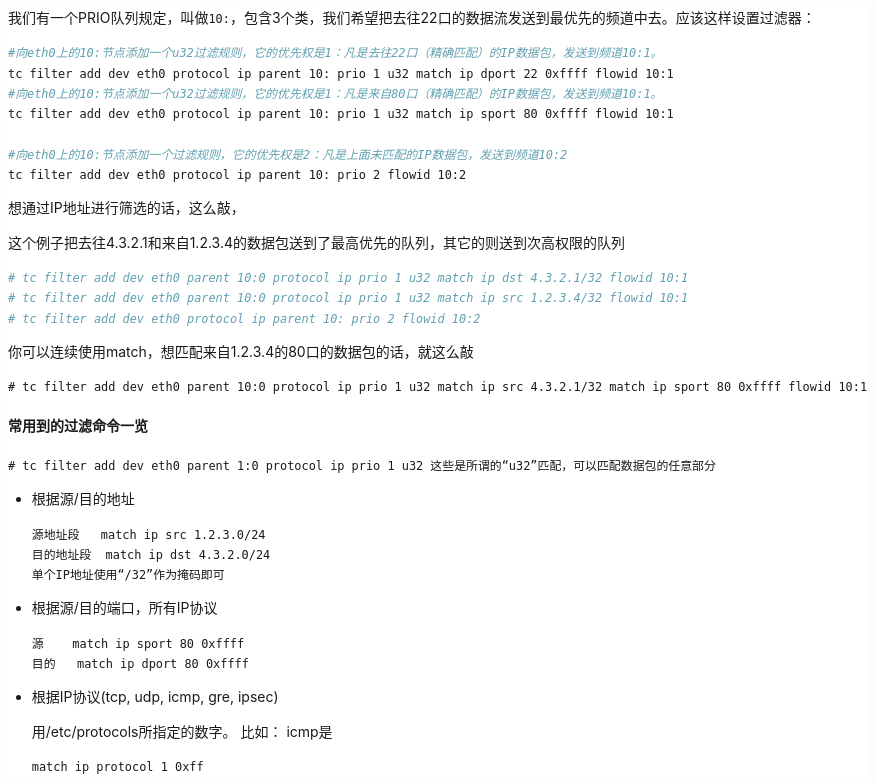  我们有一个PRIO队列规定，叫做`10:`，包含3个类，我们希望把去往22口的数据流发送到最优先的频道中去。应该这样设置过滤器：

```bash
#向eth0上的10:节点添加一个u32过滤规则，它的优先权是1：凡是去往22口（精确匹配）的IP数据包，发送到频道10:1。
tc filter add dev eth0 protocol ip parent 10: prio 1 u32 match ip dport 22 0xffff flowid 10:1
#向eth0上的10:节点添加一个u32过滤规则，它的优先权是1：凡是来自80口（精确匹配）的IP数据包，发送到频道10:1。
tc filter add dev eth0 protocol ip parent 10: prio 1 u32 match ip sport 80 0xffff flowid 10:1

#向eth0上的10:节点添加一个过滤规则，它的优先权是2：凡是上面未匹配的IP数据包，发送到频道10:2
tc filter add dev eth0 protocol ip parent 10: prio 2 flowid 10:2
```

想通过IP地址进行筛选的话，这么敲，

这个例子把去往4.3.2.1和来自1.2.3.4的数据包送到了最高优先的队列，其它的则送到次高权限的队列

```bash
# tc filter add dev eth0 parent 10:0 protocol ip prio 1 u32 match ip dst 4.3.2.1/32 flowid 10:1
# tc filter add dev eth0 parent 10:0 protocol ip prio 1 u32 match ip src 1.2.3.4/32 flowid 10:1
# tc filter add dev eth0 protocol ip parent 10: prio 2 flowid 10:2
```

你可以连续使用match，想匹配来自1.2.3.4的80口的数据包的话，就这么敲

```
# tc filter add dev eth0 parent 10:0 protocol ip prio 1 u32 match ip src 4.3.2.1/32 match ip sport 80 0xffff flowid 10:1
```

#### 常用到的过滤命令一览



```
# tc filter add dev eth0 parent 1:0 protocol ip prio 1 u32 这些是所谓的“u32”匹配，可以匹配数据包的任意部分
```

- 根据源/目的地址

  ```
  源地址段   match ip src 1.2.3.0/24
  目的地址段  match ip dst 4.3.2.0/24
  单个IP地址使用“/32”作为掩码即可
  ```

  

- 根据源/目的端口，所有IP协议

  ```
  源    match ip sport 80 0xffff
  目的   match ip dport 80 0xffff
  ```

  

- 根据IP协议(tcp, udp, icmp, gre, ipsec)

  用/etc/protocols所指定的数字。
  比如： icmp是 

  ```
  match ip protocol 1 0xff
  ```
